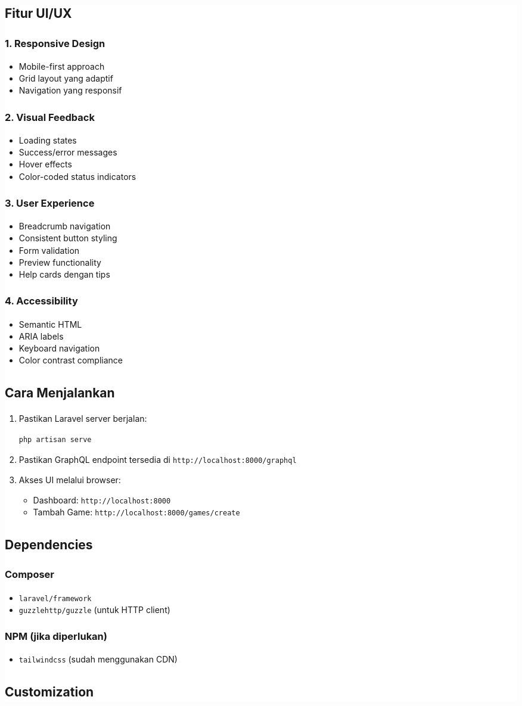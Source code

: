 ## Fitur UI/UX

### 1. Responsive Design
- Mobile-first approach
- Grid layout yang adaptif
- Navigation yang responsif

### 2. Visual Feedback
- Loading states
- Success/error messages
- Hover effects
- Color-coded status indicators

### 3. User Experience
- Breadcrumb navigation
- Consistent button styling
- Form validation
- Preview functionality
- Help cards dengan tips

### 4. Accessibility
- Semantic HTML
- ARIA labels
- Keyboard navigation
- Color contrast compliance

## Cara Menjalankan

1. Pastikan Laravel server berjalan:
   ```bash
   php artisan serve
   ```

2. Pastikan GraphQL endpoint tersedia di `http://localhost:8000/graphql`

3. Akses UI melalui browser:
   - Dashboard: `http://localhost:8000`
   - Tambah Game: `http://localhost:8000/games/create`

## Dependencies

### Composer
- `laravel/framework`
- `guzzlehttp/guzzle` (untuk HTTP client)

### NPM (jika diperlukan)
- `tailwindcss` (sudah menggunakan CDN)

## Customization
